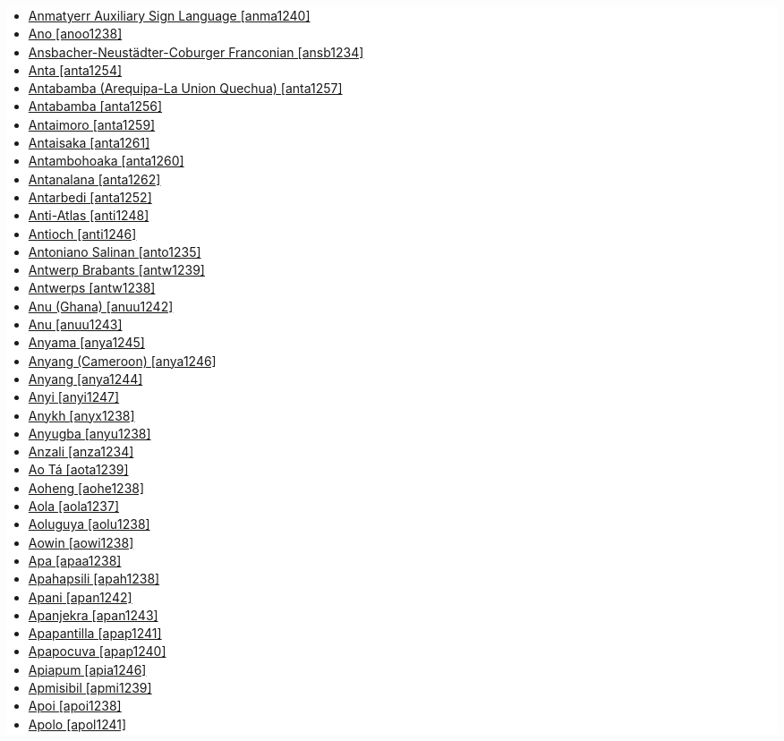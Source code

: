 - [Anmatyerr Auxiliary Sign Language [anma1240]](tree/sign1238/auxi1235/aust1253/nort3420/warl1258/anma1240/md.ini)
- [Ano [anoo1238]](tree/atla1278/volt1241/kwav1236/nyoa1234/poto1254/tano1248/cent2262/biaa1238/nort2767/anyi1246/anyi1245/anoo1238/md.ini)
- [Ansbacher-Neustädter-Coburger Franconian [ansb1234]](tree/indo1319/clas1257/germ1287/nort3152/west2793/high1289/high1286/midd1349/mode1258/uppe1464/grea1301/main1267/ansb1234/md.ini)
- [Anta [anta1254]](tree/more1255/more1256/tond1250/wara1293/wara1294/anta1254/md.ini)
- [Antabamba (Arequipa-La Union Quechua) [anta1257]](tree/quec1387/quec1389/ayac1238/areq1237/anta1257/md.ini)
- [Antabamba [anta1256]](tree/quec1387/quec1389/cusc1235/east2551/anta1256/md.ini)
- [Antaimoro [anta1259]](tree/aust1307/mala1545/basa1291/grea1283/sout2919/mala1537/nort3196/cent2382/plat1254/anta1259/md.ini)
- [Antaisaka [anta1261]](tree/aust1307/mala1545/basa1291/grea1283/sout2919/mala1537/sout3174/sout3346/tesa1236/anta1261/md.ini)
- [Antambohoaka [anta1260]](tree/aust1307/mala1545/basa1291/grea1283/sout2919/mala1537/nort3196/cent2382/plat1254/anta1260/md.ini)
- [Antanalana [anta1262]](tree/aust1307/mala1545/basa1291/grea1283/sout2919/mala1537/sout3174/sout3346/nucl1799/maha1309/anta1262/md.ini)
- [Antarbedi [anta1252]](tree/indo1319/clas1257/indo1320/indo1321/midd1375/cont1248/midl1245/shau1239/indo1322/west2812/hary1239/braj1242/anta1252/md.ini)
- [Anti-Atlas [anti1248]](tree/afro1255/berb1260/kaby1244/atla1275/tach1250/anti1248/md.ini)
- [Antioch [anti1246]](tree/indo1319/clas1257/arme1241/east2768/homs1234/syri1245/anti1246/md.ini)
- [Antoniano Salinan [anto1235]](tree/sali1253/anto1235/md.ini)
- [Antwerp Brabants [antw1239]](tree/indo1319/clas1257/germ1287/nort3152/west2793/macr1270/midd1347/mode1257/glob1241/dutc1256/cent2353/brab1243/sout3365/antw1239/md.ini)
- [Antwerps [antw1238]](tree/indo1319/clas1257/germ1287/nort3152/west2793/macr1270/midd1347/mode1257/glob1241/dutc1256/cent2353/antw1238/md.ini)
- [Anu (Ghana) [anuu1242]](tree/atla1278/volt1241/kwav1236/nyoa1234/poto1254/tano1248/guan1278/sout2781/hill1256/guac1241/guaa1238/anuu1242/md.ini)
- [Anu [anuu1243]](tree/sino1245/mrui1235/anuu1241/anuu1243/md.ini)
- [Anyama [anya1245]](tree/atla1278/volt1241/benu1247/delt1251/cent2028/kugb1242/ogbi1239/anya1245/md.ini)
- [Anyang (Cameroon) [anya1246]](tree/atla1278/volt1241/benu1247/bant1294/sout3152/wide1239/narr1282/mbam1249/sout3350/ngem1254/mank1258/ngem1255/mund1341/anya1246/md.ini)
- [Anyang [anya1244]](tree/taik1256/kamt1241/kams1241/then1235/maon1239/suii1243/anya1244/md.ini)
- [Anyi [anyi1247]](tree/sino1245/sini1245/clas1255/midd1354/ganc1239/chan1317/anyi1247/md.ini)
- [Anykh [anyx1238]](tree/nakh1245/dagh1238/lezg1248/nucl1321/east2790/east2367/aghu1259/lezg1247/anyx1238/md.ini)
- [Anyugba [anyu1238]](tree/atla1278/volt1241/benu1247/defo1239/yoru1244/igal1242/anyu1238/md.ini)
- [Anzali [anza1234]](tree/indo1319/clas1257/indo1320/iran1269/cent2317/cent2318/nort3177/casp1236/gila1242/gila1241/west2931/anza1234/md.ini)
- [Ao Tá [aota1239]](tree/aust1305/viet1250/viet1251/muon1245/muon1246/aota1239/md.ini)
- [Aoheng [aohe1238]](tree/aust1307/mala1545/nort3253/sara1342/puna1279/mull1247/aohe1237/aohe1238/md.ini)
- [Aola [aola1237]](tree/aust1307/mala1545/east2712/ocea1241/sout2853/guad1241/nucl1470/nort2832/leng1259/aola1237/md.ini)
- [Aoluguya [aolu1238]](tree/tung1282/nort3417/nort3147/even1259/manc1253/aolu1238/md.ini)
- [Aowin [aowi1238]](tree/atla1278/volt1241/kwav1236/nyoa1234/poto1254/tano1248/cent2262/biaa1238/nort2767/anyi1246/anyi1245/aowi1238/md.ini)
- [Apa [apaa1238]](tree/atla1278/volt1241/benu1247/juku1257/cent2241/kpan1245/kpan1246/east2861/apaa1238/md.ini)
- [Apahapsili [apah1238]](tree/nucl1709/dani1287/ngal1299/yali1257/pass1247/apah1238/md.ini)
- [Apani [apan1242]](tree/atla1278/volt1241/benu1247/igbo1258/igbo1259/ikwe1242/apan1242/md.ini)
- [Apanjekra [apan1243]](tree/nucl1710/jeee1236/cerr1237/jese1235/core1264/timb1253/sout3244/cane1242/cane1243/apan1243/md.ini)
- [Apapantilla [apap1241]](tree/toto1251/toto1252/cent1397/nort3265/xico1235/apap1241/md.ini)
- [Apapocuva [apap1240]](tree/tupi1275/east2909/mawe1252/awet1245/tupi1276/sout3271/tupi1277/tupi1282/para1319/chir1286/apap1240/md.ini)
- [Apiapum [apia1246]](tree/atla1278/volt1241/benu1247/delt1251/uppe1418/cent2027/east2400/mbem1251/cros1244/apia1246/md.ini)
- [Apmisibil [apmi1239]](tree/nucl1709/cent2116/awyu1265/okok1235/okkk1242/ngal1298/apmi1239/md.ini)
- [Apoi [apoi1238]](tree/ijoi1239/ijoo1239/west2446/izon1238/apoi1238/md.ini)
- [Apolo [apol1241]](tree/quec1387/quec1389/boli1262/nort2976/apol1241/md.ini)